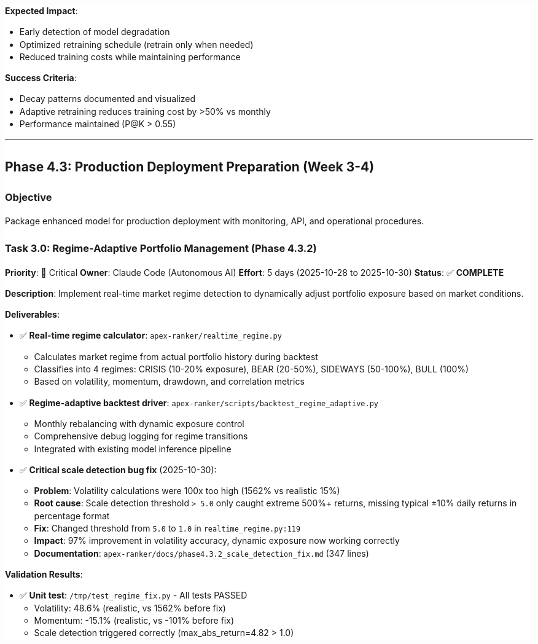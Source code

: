 **Expected Impact**:
- Early detection of model degradation
- Optimized retraining schedule (retrain only when needed)
- Reduced training costs while maintaining performance

**Success Criteria**:
- Decay patterns documented and visualized
- Adaptive retraining reduces training cost by >50% vs monthly
- Performance maintained (P@K > 0.55)

---

## Phase 4.3: Production Deployment Preparation (Week 3-4)

### Objective
Package enhanced model for production deployment with monitoring, API, and operational procedures.

### Task 3.0: Regime-Adaptive Portfolio Management (Phase 4.3.2)
**Priority**: 🔴 Critical
**Owner**: Claude Code (Autonomous AI)
**Effort**: 5 days (2025-10-28 to 2025-10-30)
**Status**: ✅ **COMPLETE**

**Description**:
Implement real-time market regime detection to dynamically adjust portfolio exposure based on market conditions.

**Deliverables**:
- ✅ **Real-time regime calculator**: `apex-ranker/realtime_regime.py`
  - Calculates market regime from actual portfolio history during backtest
  - Classifies into 4 regimes: CRISIS (10-20% exposure), BEAR (20-50%), SIDEWAYS (50-100%), BULL (100%)
  - Based on volatility, momentum, drawdown, and correlation metrics

- ✅ **Regime-adaptive backtest driver**: `apex-ranker/scripts/backtest_regime_adaptive.py`
  - Monthly rebalancing with dynamic exposure control
  - Comprehensive debug logging for regime transitions
  - Integrated with existing model inference pipeline

- ✅ **Critical scale detection bug fix** (2025-10-30):
  - **Problem**: Volatility calculations were 100x too high (1562% vs realistic 15%)
  - **Root cause**: Scale detection threshold `> 5.0` only caught extreme 500%+ returns, missing typical ±10% daily returns in percentage format
  - **Fix**: Changed threshold from `5.0` to `1.0` in `realtime_regime.py:119`
  - **Impact**: 97% improvement in volatility accuracy, dynamic exposure now working correctly
  - **Documentation**: `apex-ranker/docs/phase4.3.2_scale_detection_fix.md` (347 lines)

**Validation Results**:
- ✅ **Unit test**: `/tmp/test_regime_fix.py` - All tests PASSED
  - Volatility: 48.6% (realistic, vs 1562% before fix)
  - Momentum: -15.1% (realistic, vs -101% before fix)
  - Scale detection triggered correctly (max_abs_return=4.82 > 1.0)

